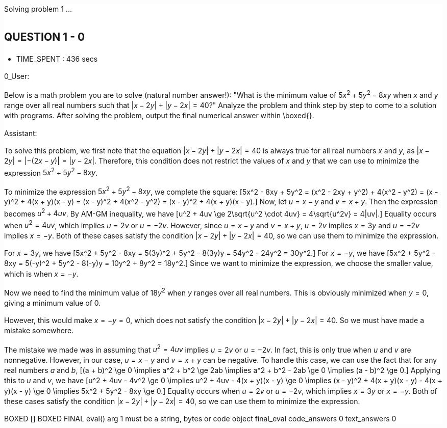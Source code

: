 Solving problem 1 ...



## QUESTION 1 - 0 
- TIME_SPENT : 436 secs

0_User:

Below is a math problem you are to solve (natural number answer!):
"What is the minimum value of $5x^2+5y^2-8xy$ when $x$ and $y$ range over all real numbers such that $|x-2y| + |y-2x| = 40$?"
Analyze the problem and think step by step to come to a solution with programs. After solving the problem, output the final numerical answer within \boxed{}.

Assistant:

 To solve this problem, we first note that the equation $|x-2y| + |y-2x| = 40$ is always true for all real numbers $x$ and $y$, as $|x-2y| = |-(2x-y)| = |y-2x|$. Therefore, this condition does not restrict the values of $x$ and $y$ that we can use to minimize the expression $5x^2+5y^2-8xy$.

To minimize the expression $5x^2+5y^2-8xy$, we complete the square:
\[5x^2 - 8xy + 5y^2 = (x^2 - 2xy + y^2) + 4(x^2 - y^2) = (x - y)^2 + 4(x + y)(x - y) = (x - y)^2 + 4(x^2 - y^2) = (x - y)^2 + 4(x + y)(x - y).\]
Now, let $u = x - y$ and $v = x + y$. Then the expression becomes $u^2 + 4uv$. By AM-GM inequality, we have
\[u^2 + 4uv \ge 2\sqrt{u^2 \cdot 4uv} = 4\sqrt{u^2v} = 4|uv|.\]
Equality occurs when $u^2 = 4uv$, which implies $u = 2v$ or $u = -2v$. However, since $u = x - y$ and $v = x + y$, $u = 2v$ implies $x = 3y$ and $u = -2v$ implies $x = -y$. Both of these cases satisfy the condition $|x-2y| + |y-2x| = 40$, so we can use them to minimize the expression.

For $x = 3y$, we have
\[5x^2 + 5y^2 - 8xy = 5(3y)^2 + 5y^2 - 8(3y)y = 54y^2 - 24y^2 = 30y^2.\]
For $x = -y$, we have
\[5x^2 + 5y^2 - 8xy = 5(-y)^2 + 5y^2 - 8(-y)y = 10y^2 + 8y^2 = 18y^2.\]
Since we want to minimize the expression, we choose the smaller value, which is when $x = -y$.

Now we need to find the minimum value of $18y^2$ when $y$ ranges over all real numbers. This is obviously minimized when $y = 0$, giving a minimum value of $0$.

However, this would make $x = -y = 0$, which does not satisfy the condition $|x-2y| + |y-2x| = 40$. So we must have made a mistake somewhere.

The mistake we made was in assuming that $u^2 = 4uv$ implies $u = 2v$ or $u = -2v$. In fact, this is only true when $u$ and $v$ are nonnegative. However, in our case, $u = x - y$ and $v = x + y$ can be negative. To handle this case, we can use the fact that for any real numbers $a$ and $b$,
\[(a + b)^2 \ge 0 \implies a^2 + b^2 \ge 2ab \implies a^2 + b^2 - 2ab \ge 0 \implies (a - b)^2 \ge 0.\]
Applying this to $u$ and $v$, we have
\[u^2 + 4uv - 4v^2 \ge 0 \implies u^2 + 4uv - 4(x + y)(x - y) \ge 0 \implies (x - y)^2 + 4(x + y)(x - y) - 4(x + y)(x - y) \ge 0 \implies 5x^2 + 5y^2 - 8xy \ge 0.\]
Equality occurs when $u = 2v$ or $u = -2v$, which implies $x = 3y$ or $x = -y$. Both of these cases satisfy the condition $|x-2y| + |y-2x| = 40$, so we can use them to minimize the expression.

BOXED []
BOXED FINAL 
eval() arg 1 must be a string, bytes or code object final_eval
code_answers 0 text_answers 0
